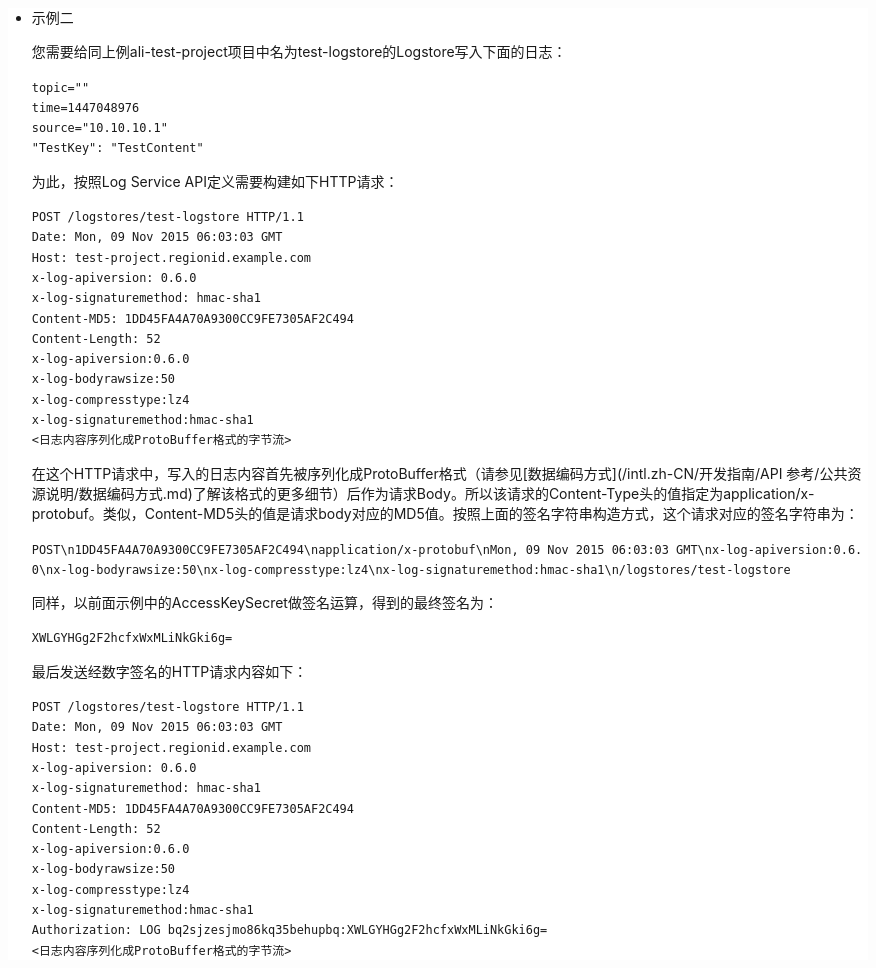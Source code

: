 -   示例二

    您需要给同上例ali-test-project项目中名为test-logstore的Logstore写入下面的日志：

    ```
    topic=""
    time=1447048976
    source="10.10.10.1"
    "TestKey": "TestContent"
    ```

    为此，按照Log Service API定义需要构建如下HTTP请求：

    ```
    POST /logstores/test-logstore HTTP/1.1
    Date: Mon, 09 Nov 2015 06:03:03 GMT
    Host: test-project.regionid.example.com
    x-log-apiversion: 0.6.0
    x-log-signaturemethod: hmac-sha1
    Content-MD5: 1DD45FA4A70A9300CC9FE7305AF2C494
    Content-Length: 52
    x-log-apiversion:0.6.0
    x-log-bodyrawsize:50
    x-log-compresstype:lz4
    x-log-signaturemethod:hmac-sha1
    <日志内容序列化成ProtoBuffer格式的字节流>
    ```

    在这个HTTP请求中，写入的日志内容首先被序列化成ProtoBuffer格式（请参见[数据编码方式](/intl.zh-CN/开发指南/API 参考/公共资源说明/数据编码方式.md)了解该格式的更多细节）后作为请求Body。所以该请求的Content-Type头的值指定为application/x-protobuf。类似，Content-MD5头的值是请求body对应的MD5值。按照上面的签名字符串构造方式，这个请求对应的签名字符串为：

    ```
    POST\n1DD45FA4A70A9300CC9FE7305AF2C494\napplication/x-protobuf\nMon, 09 Nov 2015 06:03:03 GMT\nx-log-apiversion:0.6.0\nx-log-bodyrawsize:50\nx-log-compresstype:lz4\nx-log-signaturemethod:hmac-sha1\n/logstores/test-logstore
    ```

    同样，以前面示例中的AccessKeySecret做签名运算，得到的最终签名为：

    ```
    XWLGYHGg2F2hcfxWxMLiNkGki6g=
    ```

    最后发送经数字签名的HTTP请求内容如下：

    ```
    POST /logstores/test-logstore HTTP/1.1
    Date: Mon, 09 Nov 2015 06:03:03 GMT
    Host: test-project.regionid.example.com
    x-log-apiversion: 0.6.0
    x-log-signaturemethod: hmac-sha1
    Content-MD5: 1DD45FA4A70A9300CC9FE7305AF2C494
    Content-Length: 52
    x-log-apiversion:0.6.0
    x-log-bodyrawsize:50
    x-log-compresstype:lz4
    x-log-signaturemethod:hmac-sha1
    Authorization: LOG bq2sjzesjmo86kq35behupbq:XWLGYHGg2F2hcfxWxMLiNkGki6g=
    <日志内容序列化成ProtoBuffer格式的字节流>
    ```


